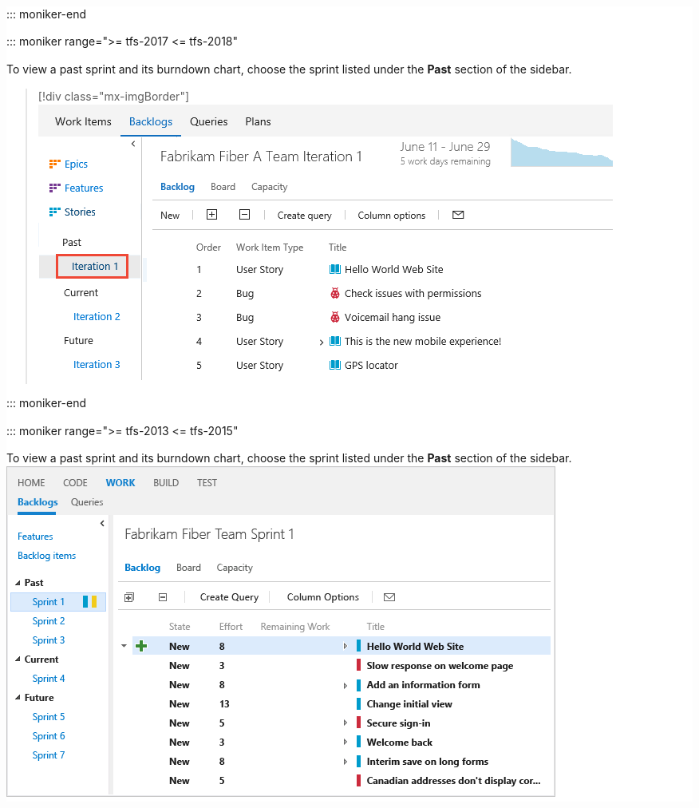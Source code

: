 
::: moniker-end

::: moniker range=">= tfs-2017 <= tfs-2018"

To view a past sprint and its burndown chart, choose the sprint listed under the **Past** section of the sidebar.  

> [!div class="mx-imgBorder"]  
> ![Past sprints provide historical record](_img/burndown/past-sprints.png) 

::: moniker-end

::: moniker range=">= tfs-2013 <= tfs-2015"

To view a past sprint and its burndown chart, choose the sprint listed under the **Past** section of the sidebar.  
![Past sprints provide historical record, tfs 2013, 2015](_img/ALM_DS_PastSprints.png)  
